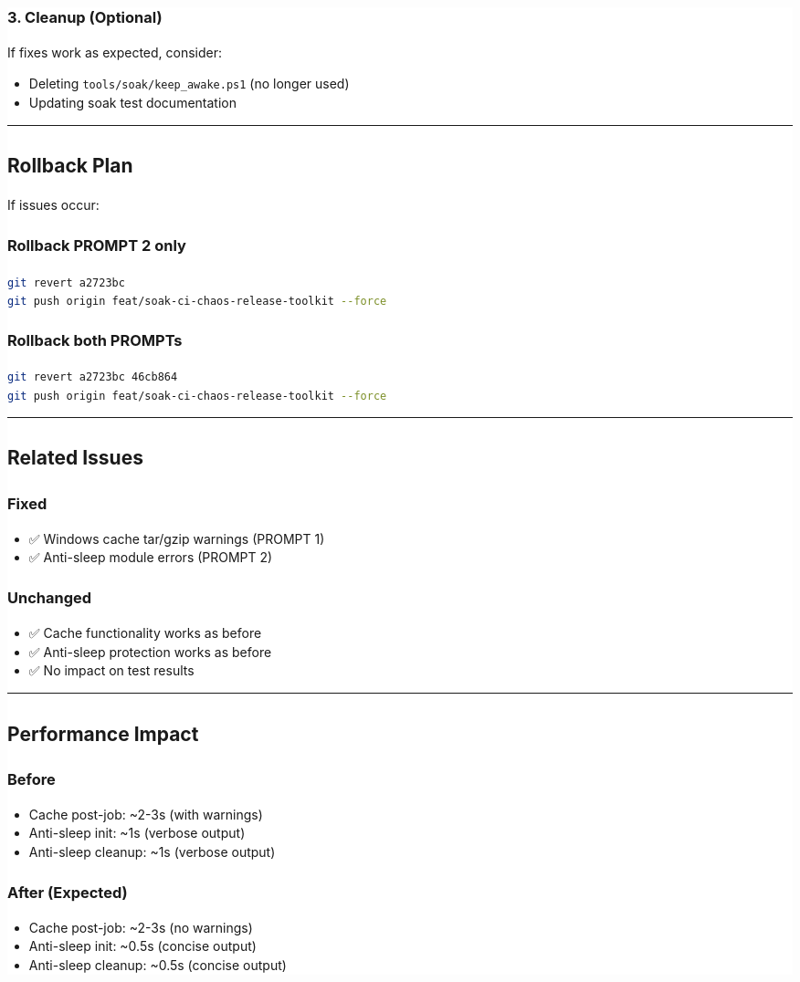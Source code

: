 ### 3. Cleanup (Optional)
If fixes work as expected, consider:
- Deleting `tools/soak/keep_awake.ps1` (no longer used)
- Updating soak test documentation

---

## Rollback Plan

If issues occur:

### Rollback PROMPT 2 only
```bash
git revert a2723bc
git push origin feat/soak-ci-chaos-release-toolkit --force
```

### Rollback both PROMPTs
```bash
git revert a2723bc 46cb864
git push origin feat/soak-ci-chaos-release-toolkit --force
```

---

## Related Issues

### Fixed
- ✅ Windows cache tar/gzip warnings (PROMPT 1)
- ✅ Anti-sleep module errors (PROMPT 2)

### Unchanged
- ✅ Cache functionality works as before
- ✅ Anti-sleep protection works as before
- ✅ No impact on test results

---

## Performance Impact

### Before
- Cache post-job: ~2-3s (with warnings)
- Anti-sleep init: ~1s (verbose output)
- Anti-sleep cleanup: ~1s (verbose output)

### After (Expected)
- Cache post-job: ~2-3s (no warnings)
- Anti-sleep init: ~0.5s (concise output)
- Anti-sleep cleanup: ~0.5s (concise output)

